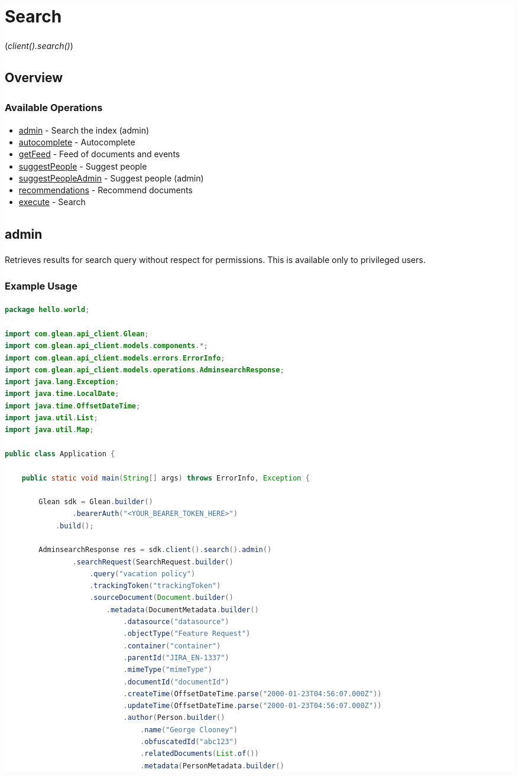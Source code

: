 # Search
(*client().search()*)

## Overview

### Available Operations

* [admin](#admin) - Search the index (admin)
* [autocomplete](#autocomplete) - Autocomplete
* [getFeed](#getfeed) - Feed of documents and events
* [suggestPeople](#suggestpeople) - Suggest people
* [suggestPeopleAdmin](#suggestpeopleadmin) - Suggest people (admin)
* [recommendations](#recommendations) - Recommend documents
* [execute](#execute) - Search

## admin

Retrieves results for search query without respect for permissions. This is available only to privileged users.

### Example Usage

```java
package hello.world;

import com.glean.api_client.Glean;
import com.glean.api_client.models.components.*;
import com.glean.api_client.models.errors.ErrorInfo;
import com.glean.api_client.models.operations.AdminsearchResponse;
import java.lang.Exception;
import java.time.LocalDate;
import java.time.OffsetDateTime;
import java.util.List;
import java.util.Map;

public class Application {

    public static void main(String[] args) throws ErrorInfo, Exception {

        Glean sdk = Glean.builder()
                .bearerAuth("<YOUR_BEARER_TOKEN_HERE>")
            .build();

        AdminsearchResponse res = sdk.client().search().admin()
                .searchRequest(SearchRequest.builder()
                    .query("vacation policy")
                    .trackingToken("trackingToken")
                    .sourceDocument(Document.builder()
                        .metadata(DocumentMetadata.builder()
                            .datasource("datasource")
                            .objectType("Feature Request")
                            .container("container")
                            .parentId("JIRA_EN-1337")
                            .mimeType("mimeType")
                            .documentId("documentId")
                            .createTime(OffsetDateTime.parse("2000-01-23T04:56:07.000Z"))
                            .updateTime(OffsetDateTime.parse("2000-01-23T04:56:07.000Z"))
                            .author(Person.builder()
                                .name("George Clooney")
                                .obfuscatedId("abc123")
                                .relatedDocuments(List.of())
                                .metadata(PersonMetadata.builder()
```